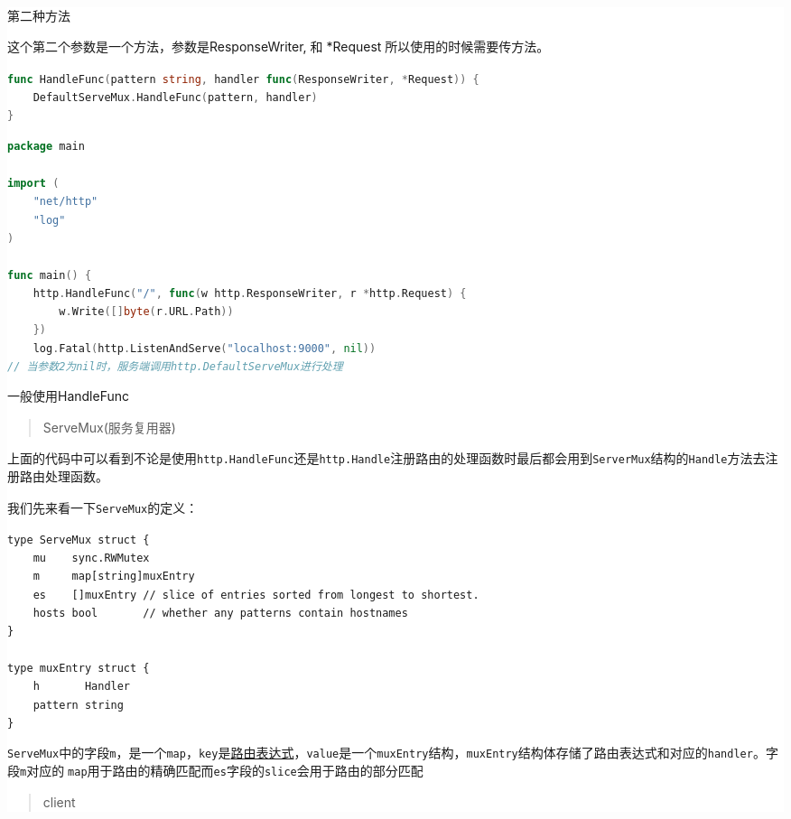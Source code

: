 第二种方法

这个第二个参数是一个方法，参数是ResponseWriter, 和 *Request 所以使用的时候需要传方法。

```go
func HandleFunc(pattern string, handler func(ResponseWriter, *Request)) {
	DefaultServeMux.HandleFunc(pattern, handler)
}
```

```go
package main

import (
	"net/http"
	"log"
)

func main() {
	http.HandleFunc("/", func(w http.ResponseWriter, r *http.Request) {
		w.Write([]byte(r.URL.Path))
	})
	log.Fatal(http.ListenAndServe("localhost:9000", nil))
// 当参数2为nil时，服务端调用http.DefaultServeMux进行处理
```

一般使用HandleFunc

> ServeMux(服务复用器)

上面的代码中可以看到不论是使用`http.HandleFunc`还是`http.Handle`注册路由的处理函数时最后都会用到`ServerMux`结构的`Handle`方法去注册路由处理函数。

我们先来看一下`ServeMux`的定义：

```text
type ServeMux struct {
    mu    sync.RWMutex
    m     map[string]muxEntry
    es    []muxEntry // slice of entries sorted from longest to shortest.
    hosts bool       // whether any patterns contain hostnames
}

type muxEntry struct {
    h       Handler
    pattern string
}
```

`ServeMux`中的字段`m`，是一个`map`，`key`是[路由表达式](https://www.zhihu.com/search?q=路由表达式&search_source=Entity&hybrid_search_source=Entity&hybrid_search_extra={"sourceType"%3A"article"%2C"sourceId"%3A104182198})，`value`是一个`muxEntry`结构，`muxEntry`结构体存储了路由表达式和对应的`handler`。字段`m`对应的 `map`用于路由的精确匹配而`es`字段的`slice`会用于路由的部分匹配



> client 


